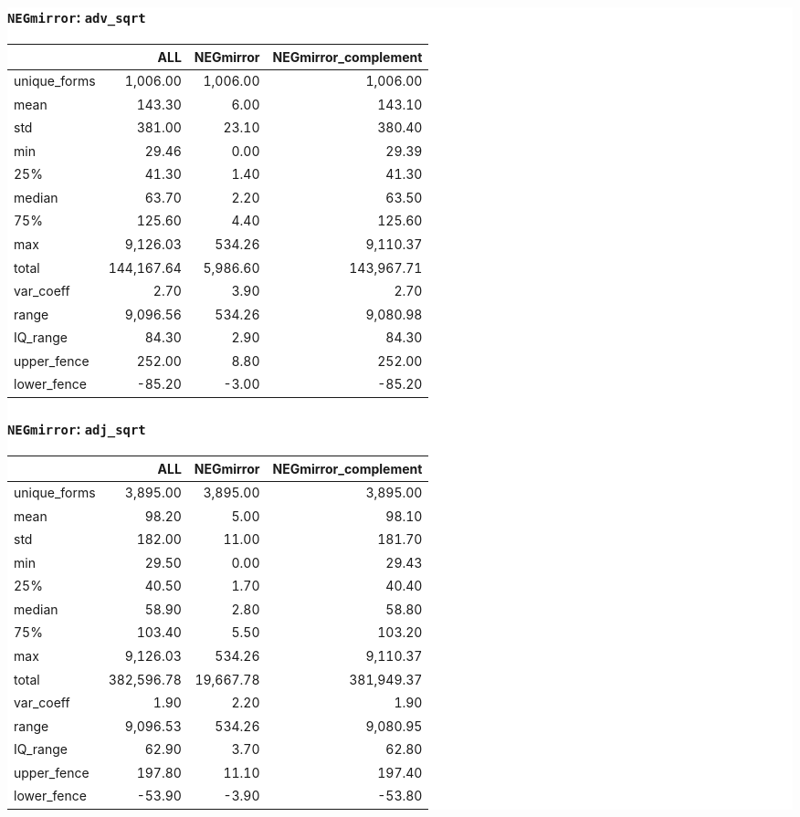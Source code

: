 ### `NEGmirror`: `adv_sqrt`

|              |        ALL |   NEGmirror |   NEGmirror_complement |
|:-------------|-----------:|------------:|-----------------------:|
| unique_forms |   1,006.00 |    1,006.00 |               1,006.00 |
| mean         |     143.30 |        6.00 |                 143.10 |
| std          |     381.00 |       23.10 |                 380.40 |
| min          |      29.46 |        0.00 |                  29.39 |
| 25%          |      41.30 |        1.40 |                  41.30 |
| median       |      63.70 |        2.20 |                  63.50 |
| 75%          |     125.60 |        4.40 |                 125.60 |
| max          |   9,126.03 |      534.26 |               9,110.37 |
| total        | 144,167.64 |    5,986.60 |             143,967.71 |
| var_coeff    |       2.70 |        3.90 |                   2.70 |
| range        |   9,096.56 |      534.26 |               9,080.98 |
| IQ_range     |      84.30 |        2.90 |                  84.30 |
| upper_fence  |     252.00 |        8.80 |                 252.00 |
| lower_fence  |     -85.20 |       -3.00 |                 -85.20 |

### `NEGmirror`: `adj_sqrt`

|              |        ALL |   NEGmirror |   NEGmirror_complement |
|:-------------|-----------:|------------:|-----------------------:|
| unique_forms |   3,895.00 |    3,895.00 |               3,895.00 |
| mean         |      98.20 |        5.00 |                  98.10 |
| std          |     182.00 |       11.00 |                 181.70 |
| min          |      29.50 |        0.00 |                  29.43 |
| 25%          |      40.50 |        1.70 |                  40.40 |
| median       |      58.90 |        2.80 |                  58.80 |
| 75%          |     103.40 |        5.50 |                 103.20 |
| max          |   9,126.03 |      534.26 |               9,110.37 |
| total        | 382,596.78 |   19,667.78 |             381,949.37 |
| var_coeff    |       1.90 |        2.20 |                   1.90 |
| range        |   9,096.53 |      534.26 |               9,080.95 |
| IQ_range     |      62.90 |        3.70 |                  62.80 |
| upper_fence  |     197.80 |       11.10 |                 197.40 |
| lower_fence  |     -53.90 |       -3.90 |                 -53.80 |
